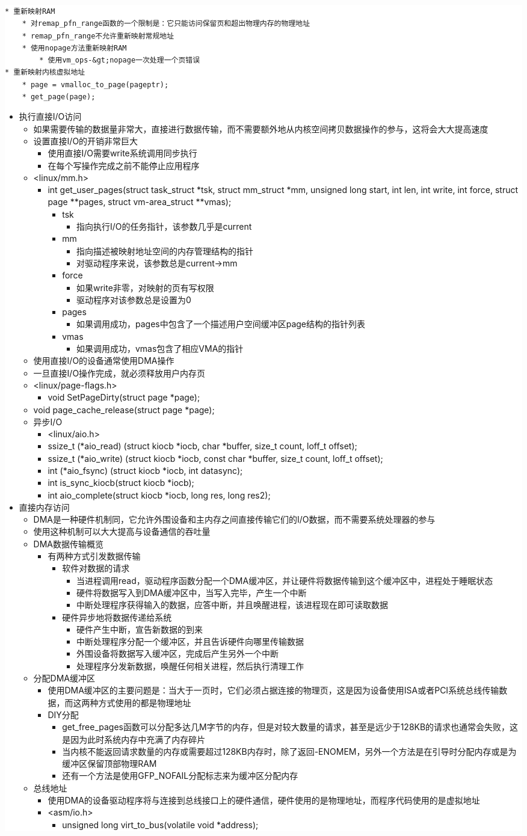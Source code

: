     * 重新映射RAM
        * 对remap_pfn_range函数的一个限制是：它只能访问保留页和超出物理内存的物理地址
        * remap_pfn_range不允许重新映射常规地址
        * 使用nopage方法重新映射RAM
            * 使用vm_ops-&gt;nopage一次处理一个页错误
    * 重新映射内核虚拟地址
        * page = vmalloc_to_page(pageptr);
        * get_page(page);
* 执行直接I/O访问
    * 如果需要传输的数据量非常大，直接进行数据传输，而不需要额外地从内核空间拷贝数据操作的参与，这将会大大提高速度
    * 设置直接I/O的开销非常巨大
        * 使用直接I/O需要write系统调用同步执行
        * 在每个写操作完成之前不能停止应用程序
    * &lt;linux/mm.h&gt;
        * int get_user_pages(struct task_struct *tsk, struct mm_struct *mm, unsigned long start, int len, int write, int force, struct page **pages, struct vm-area_struct **vmas);
            * tsk
                * 指向执行I/O的任务指针，该参数几乎是current
            * mm
                * 指向描述被映射地址空间的内存管理结构的指针
                * 对驱动程序来说，该参数总是current-&gt;mm
            * force
                * 如果write非零，对映射的页有写权限
                * 驱动程序对该参数总是设置为0
            * pages
                * 如果调用成功，pages中包含了一个描述用户空间缓冲区page结构的指针列表
            * vmas
                * 如果调用成功，vmas包含了相应VMA的指针
    * 使用直接I/O的设备通常使用DMA操作
    * 一旦直接I/O操作完成，就必须释放用户内存页
    * &lt;linux/page-flags.h&gt;
        * void SetPageDirty(struct page *page);
    * void page_cache_release(struct page *page);
    * 异步I/O
        * &lt;linux/aio.h&gt;
        * ssize_t (*aio_read) (struct kiocb *iocb, char *buffer, size_t count, loff_t offset);
        * ssize_t (*aio_write) (struct kiocb *iocb, const char *buffer, size_t count, loff_t offset);
        * int (*aio_fsync) (struct kiocb *iocb, int datasync);
        * int is_sync_kiocb(struct kiocb *iocb);
        * int aio_complete(struct kiocb *iocb, long res, long res2);
* 直接内存访问
    * DMA是一种硬件机制同，它允许外围设备和主内存之间直接传输它们的I/O数据，而不需要系统处理器的参与
    * 使用这种机制可以大大提高与设备通信的吞吐量
    * DMA数据传输概览
        * 有两种方式引发数据传输
            * 软件对数据的请求
                * 当进程调用read，驱动程序函数分配一个DMA缓冲区，并让硬件将数据传输到这个缓冲区中，进程处于睡眠状态
                * 硬件将数据写入到DMA缓冲区中，当写入完毕，产生一个中断
                * 中断处理程序获得输入的数据，应答中断，并且唤醒进程，该进程现在即可读取数据
            * 硬件异步地将数据传递给系统
                * 硬件产生中断，宣告新数据的到来
                * 中断处理程序分配一个缓冲区，并且告诉硬件向哪里传输数据
                * 外围设备将数据写入缓冲区，完成后产生另外一个中断
                * 处理程序分发新数据，唤醒任何相关进程，然后执行清理工作
    * 分配DMA缓冲区
        * 使用DMA缓冲区的主要问题是：当大于一页时，它们必须占据连接的物理页，这是因为设备使用ISA或者PCI系统总线传输数据，而这两种方式使用的都是物理地址
        * DIY分配
            * get_free_pages函数可以分配多达几M字节的内存，但是对较大数量的请求，甚至是远少于128KB的请求也通常会失败，这是因为此时系统内存中充满了内存碎片
            * 当内核不能返回请求数量的内存或需要超过128KB内存时，除了返回-ENOMEM，另外一个方法是在引导时分配内存或是为缓冲区保留顶部物理RAM
            * 还有一个方法是使用GFP_NOFAIL分配标志来为缓冲区分配内存
    * 总线地址
        * 使用DMA的设备驱动程序将与连接到总线接口上的硬件通信，硬件使用的是物理地址，而程序代码使用的是虚拟地址
        * &lt;asm/io.h&gt;
            * unsigned long virt_to_bus(volatile void *address);